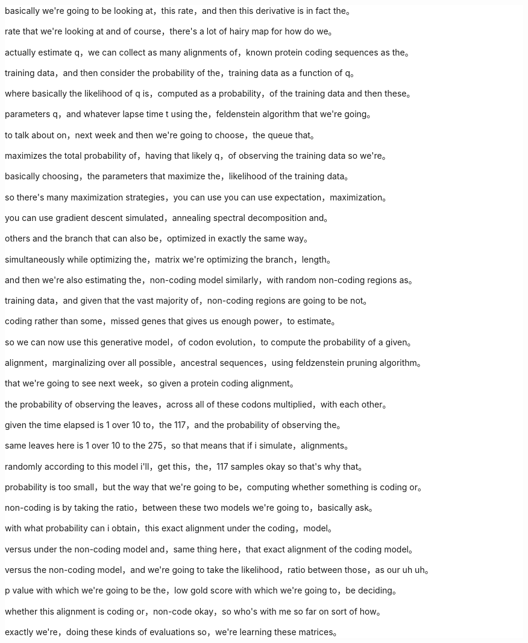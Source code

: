 basically we're going to be looking at，this rate，and then this derivative is in fact the。

rate that we're looking at and of course，there's a lot of hairy map for how do we。

actually estimate q，we can collect as many alignments of，known protein coding sequences as the。

training data，and then consider the probability of the，training data as a function of q。

where basically the likelihood of q is，computed as a probability，of the training data and then these。

parameters q，and whatever lapse time t using the，feldenstein algorithm that we're going。

to talk about on，next week and then we're going to choose，the queue that。

maximizes the total probability of，having that likely q，of observing the training data so we're。

basically choosing，the parameters that maximize the，likelihood of the training data。

so there's many maximization strategies，you can use you can use expectation，maximization。

you can use gradient descent simulated，annealing spectral decomposition and。

others and the branch that can also be，optimized in exactly the same way。

simultaneously while optimizing the，matrix we're optimizing the branch，length。

and then we're also estimating the，non-coding model similarly，with random non-coding regions as。

training data，and given that the vast majority of，non-coding regions are going to be not。

coding rather than some，missed genes that gives us enough power，to estimate。

so we can now use this generative model，of codon evolution，to compute the probability of a given。

alignment，marginalizing over all possible，ancestral sequences，using feldzenstein pruning algorithm。

that we're going to see next week，so given a protein coding alignment。

the probability of observing the leaves，across all of these codons multiplied，with each other。

given the time elapsed is 1 over 10 to，the 117，and the probability of observing the。

same leaves here is 1 over 10 to the 275，so that means that if i simulate，alignments。

randomly according to this model i'll，get this，the，117 samples okay so that's why that。

probability is too small，but the way that we're going to be，computing whether something is coding or。

non-coding is by taking the ratio，between these two models we're going to，basically ask。

with what probability can i obtain，this exact alignment under the coding，model。

versus under the non-coding model and，same thing here，that exact alignment of the coding model。

versus the non-coding model，and we're going to take the likelihood，ratio between those，as our uh uh。

p value with which we're going to be the，low gold score with which we're going to，be deciding。

whether this alignment is coding or，non-code okay，so who's with me so far on sort of how。

exactly we're，doing these kinds of evaluations so，we're learning these matrices。
